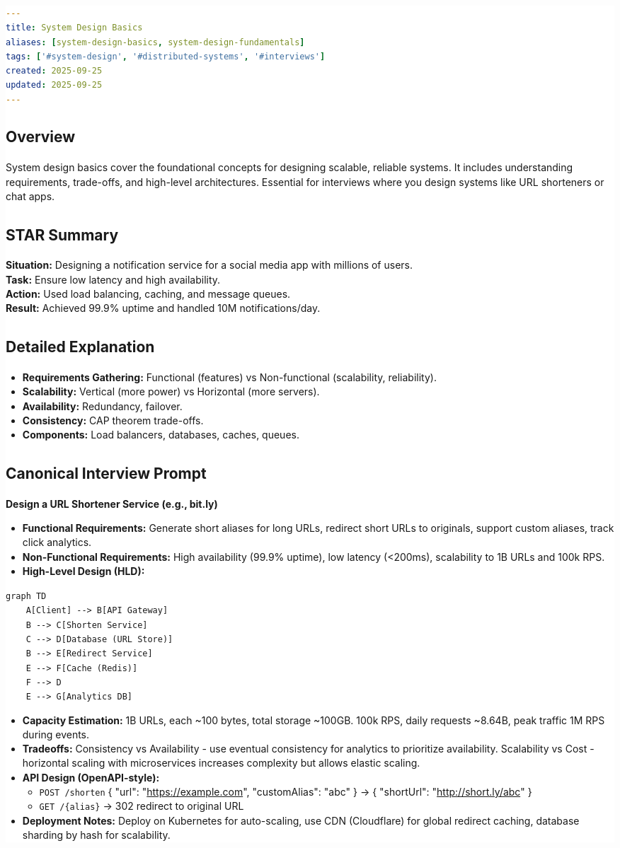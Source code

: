 ```yaml
---
title: System Design Basics
aliases: [system-design-basics, system-design-fundamentals]
tags: ['#system-design', '#distributed-systems', '#interviews']
created: 2025-09-25
updated: 2025-09-25
---
```


## Overview
System design basics cover the foundational concepts for designing scalable, reliable systems. It includes understanding requirements, trade-offs, and high-level architectures. Essential for interviews where you design systems like URL shorteners or chat apps.

## STAR Summary
**Situation:** Designing a notification service for a social media app with millions of users.  
**Task:** Ensure low latency and high availability.  
**Action:** Used load balancing, caching, and message queues.  
**Result:** Achieved 99.9% uptime and handled 10M notifications/day.

## Detailed Explanation
- **Requirements Gathering:** Functional (features) vs Non-functional (scalability, reliability).
- **Scalability:** Vertical (more power) vs Horizontal (more servers).
- **Availability:** Redundancy, failover.
- **Consistency:** CAP theorem trade-offs.
- **Components:** Load balancers, databases, caches, queues.

## Canonical Interview Prompt
**Design a URL Shortener Service (e.g., bit.ly)**

- **Functional Requirements:** Generate short aliases for long URLs, redirect short URLs to originals, support custom aliases, track click analytics.
- **Non-Functional Requirements:** High availability (99.9% uptime), low latency (<200ms), scalability to 1B URLs and 100k RPS.
- **High-Level Design (HLD):**

```mermaid
graph TD
    A[Client] --> B[API Gateway]
    B --> C[Shorten Service]
    C --> D[Database (URL Store)]
    B --> E[Redirect Service]
    E --> F[Cache (Redis)]
    F --> D
    E --> G[Analytics DB]
```

- **Capacity Estimation:** 1B URLs, each ~100 bytes, total storage ~100GB. 100k RPS, daily requests ~8.64B, peak traffic 1M RPS during events.
- **Tradeoffs:** Consistency vs Availability - use eventual consistency for analytics to prioritize availability. Scalability vs Cost - horizontal scaling with microservices increases complexity but allows elastic scaling.
- **API Design (OpenAPI-style):**
  - `POST /shorten` { "url": "https://example.com", "customAlias": "abc" } -> { "shortUrl": "http://short.ly/abc" }
  - `GET /{alias}` -> 302 redirect to original URL
- **Deployment Notes:** Deploy on Kubernetes for auto-scaling, use CDN (Cloudflare) for global redirect caching, database sharding by hash for scalability.
